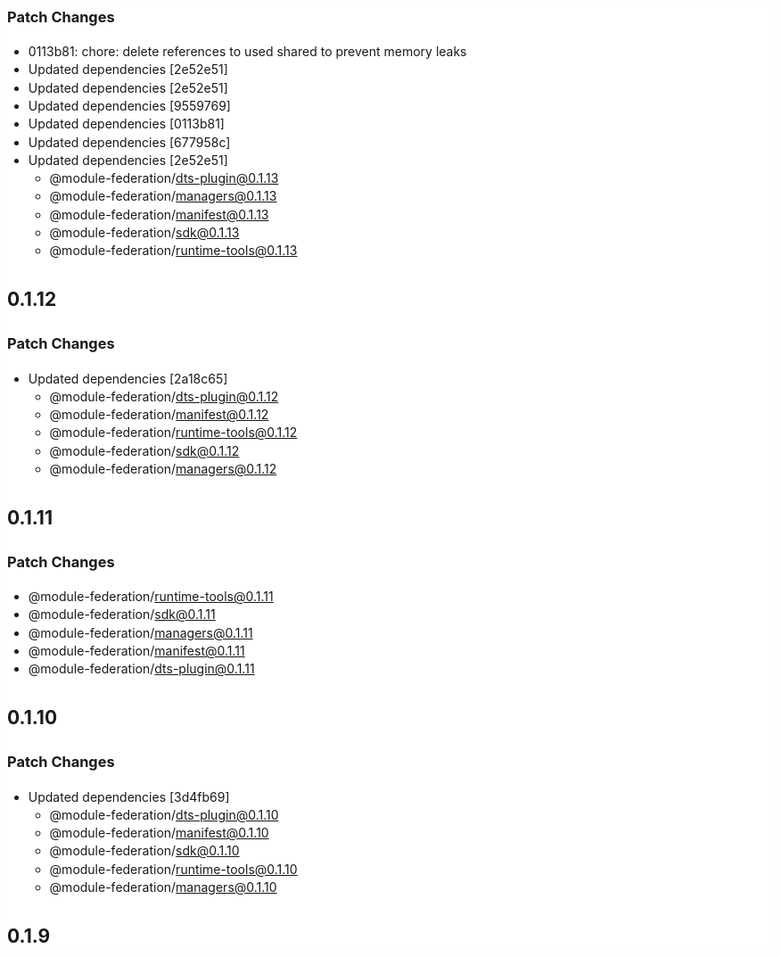 ### Patch Changes

- 0113b81: chore: delete references to used shared to prevent memory leaks
- Updated dependencies [2e52e51]
- Updated dependencies [2e52e51]
- Updated dependencies [9559769]
- Updated dependencies [0113b81]
- Updated dependencies [677958c]
- Updated dependencies [2e52e51]
  - @module-federation/dts-plugin@0.1.13
  - @module-federation/managers@0.1.13
  - @module-federation/manifest@0.1.13
  - @module-federation/sdk@0.1.13
  - @module-federation/runtime-tools@0.1.13

## 0.1.12

### Patch Changes

- Updated dependencies [2a18c65]
  - @module-federation/dts-plugin@0.1.12
  - @module-federation/manifest@0.1.12
  - @module-federation/runtime-tools@0.1.12
  - @module-federation/sdk@0.1.12
  - @module-federation/managers@0.1.12

## 0.1.11

### Patch Changes

- @module-federation/runtime-tools@0.1.11
- @module-federation/sdk@0.1.11
- @module-federation/managers@0.1.11
- @module-federation/manifest@0.1.11
- @module-federation/dts-plugin@0.1.11

## 0.1.10

### Patch Changes

- Updated dependencies [3d4fb69]
  - @module-federation/dts-plugin@0.1.10
  - @module-federation/manifest@0.1.10
  - @module-federation/sdk@0.1.10
  - @module-federation/runtime-tools@0.1.10
  - @module-federation/managers@0.1.10

## 0.1.9
